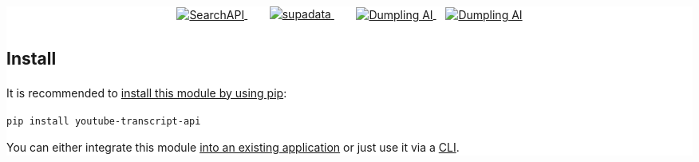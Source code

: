 <p align="center">
  <a href="https://www.searchapi.io">
    <picture>
      <source media="(prefers-color-scheme: dark)" srcset="https://www.searchapi.io/press/v1/svg/searchapi_logo_white_h.svg">
      <source media="(prefers-color-scheme: light)" srcset="https://www.searchapi.io/press/v1/svg/searchapi_logo_black_h.svg">
      <img alt="SearchAPI" src="https://www.searchapi.io/press/v1/svg/searchapi_logo_black_h.svg" height="40px" style="vertical-align: middle;">
    </picture>
  </a>
  &nbsp;&nbsp;&nbsp;&nbsp;&nbsp;&nbsp;
  <a href="https://supadata.ai">
    <picture>
      <source media="(prefers-color-scheme: dark)" srcset="https://supadata.ai/logo-dark.svg">
      <source media="(prefers-color-scheme: light)" srcset="https://supadata.ai/logo-light.svg">
      <img alt="supadata" src="https://supadata.ai/logo-light.svg" height="40px">
    </picture>
  </a>
  &nbsp;&nbsp;&nbsp;&nbsp;&nbsp;&nbsp;
  <a href="https://www.dumplingai.com">
    <picture>
      <source media="(prefers-color-scheme: dark)" srcset="https://www.dumplingai.com/logos/logo-dark.svg">
      <source media="(prefers-color-scheme: light)" srcset="https://www.dumplingai.com/logos/logo-light.svg">
      <img alt="Dumpling AI" src="https://www.dumplingai.com/logos/logo-light.svg" height="40px" style="vertical-align: middle;">
    </picture>
  </a>
  &nbsp;&nbsp;
  <a href="https://vcyon.com">
    <picture>
      <source media="(prefers-color-scheme: dark)" srcset="https://vcyon.com/logo/vcyon-logo-text-dark.png">
      <source media="(prefers-color-scheme: light)" srcset="https://vcyon.com/logo/vcyon-logo-text-light.png">
      <img alt="Dumpling AI" src="https://vcyon.com/logo/vcyon-logo-text-light.png" height="40px" style="vertical-align: middle;">
    </picture>
  </a>
</p>

## Install

It is recommended to [install this module by using pip](https://pypi.org/project/youtube-transcript-api/):

```
pip install youtube-transcript-api
```

You can either integrate this module [into an existing application](#api) or just use it via a [CLI](#cli).
